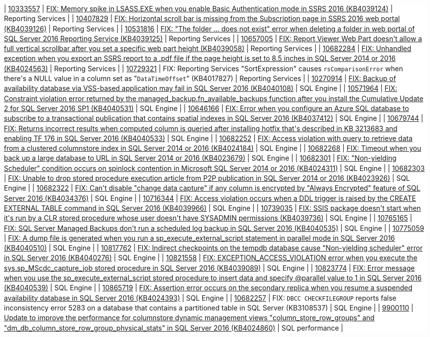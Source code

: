 | <a id=10333557>[10333557](#10333557)</a> | [FIX: Memory spike in LSASS.EXE when you enable Basic Authentication mode in SSRS 2016 (KB4039124)](https://support.microsoft.com/help/4039124) | Reporting Services |
| <a id=10407829>[10407829](#10407829)</a> | [FIX: Horizontal scroll bar is missing from the Subscription page in SSRS 2016 web portal (KB4039126)](https://support.microsoft.com/help/4039126) | Reporting Services |
| <a id=10531816>[10531816](#10531816)</a> | [FIX: "The folder ... does not exist" error when deleting a folder in web portal of SQL Server 2016 Reporting Service (KB4039125)](https://support.microsoft.com/help/4039125) | Reporting Services |
| <a id=10657005>[10657005](#10657005)</a> | [FIX: Report Viewer Web Part doesn't allow a full vertical scrollbar after you set a specific web part height (KB4039058)](https://support.microsoft.com/help/4039058) | Reporting Services |
| <a id=10682284>[10682284](#10682284)</a> | [FIX: Unhandled exception when you export an SSRS report to a .pdf file if the page height is set to 8.5 inches in SQL Server 2014 or 2016 (KB4024563)](https://support.microsoft.com/help/4024563) | Reporting Services |
| <a id=10729321>[10729321](#10729321)</a> | FIX: Reporting Services "SortExpression" causes `rsComparisonError` when there's a NULL value in a column set as "`DataTimeOffset`" (KB4017827) | Reporting Services |
| <a id=10270914>[10270914](#10270914)</a> | [FIX: Backup of availability database via VSS-based application may fail in SQL Server 2016 (KB4040108)](https://support.microsoft.com/help/4040108) | SQL Engine |
| <a id=10571964>[10571964](#10571964)</a> | [FIX: Constraint violation error returned by the managed_backup.fn_available_backups function after you install the Cumulative Update 2 for SQL Server 2016 SP1 (KB4040531)](https://support.microsoft.com/help/4040531) | SQL Engine |
| <a id=10646166>[10646166](#10646166)</a> | [FIX: Error when you configure an Azure SQL database to subscribe to a transactional publication that contains spatial indexes in SQL Server 2016 (KB4037412)](https://support.microsoft.com/help/4037412) | SQL Engine |
| <a id=10679744>[10679744](#10679744)</a> | [FIX: Returns incorrect results when computed column is queried after installing hotfix that's described in KB 3213683 and enabling TF 176 in SQL Server 2016 (KB4040533)](https://support.microsoft.com/help/4040533) | SQL Engine |
| <a id=10682252>[10682252](#10682252)</a> | [FIX: Access violation with query to retrieve data from a clustered columnstore index in SQL Server 2014 or 2016 (KB4024184)](https://support.microsoft.com/help/4024184) | SQL Engine |
| <a id=10682268>[10682268](#10682268)</a> | [FIX: Timeout when you back up a large database to URL in SQL Server 2014 or 2016 (KB4023679)](https://support.microsoft.com/help/4023679) | SQL Engine |
| <a id=10682301>[10682301](#10682301)</a> | [FIX: "Non-yielding Scheduler" condition occurs on spinlock contention in Microsoft SQL Server 2014 or 2016 (KB4024311)](https://support.microsoft.com/help/4024311) | SQL Engine |
| <a id=10682303>[10682303](#10682303)</a> | [FIX: Unable to drop stored procedure execution article from P2P publication in SQL Server 2014 or 2016 (KB4023926)](https://support.microsoft.com/help/4023926) | SQL Engine |
| <a id=10682322>[10682322](#10682322)</a> | [FIX: Can't disable "change data capture" if any column is encrypted by "Always Encrypted" feature of SQL Server 2016 (KB4034376)](https://support.microsoft.com/help/4034376) | SQL Engine |
| <a id=10716344>[10716344](#10716344)</a> | [FIX: Access violation occurs when a DDL trigger is raised by the CREATE EXTERNAL TABLE command in SQL Server 2016 (KB4039966)](https://support.microsoft.com/help/4039966) | SQL Engine |
| <a id=10739035>[10739035](#10739035)</a> | [FIX: SSIS package doesn't start when it's run by a CLR stored procedure whose user doesn't have SYSADMIN permissions (KB4039736)](https://support.microsoft.com/help/4039736) | SQL Engine |
| <a id=10765165>[10765165](#10765165)</a> | [FIX: SQL Server Managed Backups don't run a scheduled log backup in SQL Server 2016 (KB4040535)](https://support.microsoft.com/help/4040535) | SQL Engine |
| <a id=10775059>[10775059](#10775059)</a> | [FIX: A dump file is generated when you run a sp_execute_external_script statement in parallel mode in SQL Server 2016 (KB4040510)](https://support.microsoft.com/help/4040510) | SQL Engine |
| <a id=10817762>[10817762](#10817762)</a> | [FIX: Indirect checkpoints on the tempdb database cause "Non-yielding scheduler" error in SQL Server 2016 (KB4040276)](https://support.microsoft.com/help/4040276) | SQL Engine |
| <a id=10821558>[10821558](#10821558)</a> | [FIX: EXCEPTION_ACCESS_VIOLATION error when you execute the sys.sp_MScdc_capture_job stored procedure in SQL Server 2016 (KB4039089)](https://support.microsoft.com/help/4039089) | SQL Engine |
| <a id=10823774>[10823774](#10823774)</a> | [FIX: Error message when you use the sp_execute_external_script stored procedure to insert data and specify @parallel value to 1 in SQL Server 2016 (KB4040539)](https://support.microsoft.com/help/4040539) | SQL Engine |
| <a id=10865719>[10865719](#10865719)</a> | [FIX: Assertion error occurs on the secondary replica when you resume a suspended availability database in SQL Server 2016 (KB4024393)](https://support.microsoft.com/help/4024393) | SQL Engine |
| <a id=10682257>[10682257](#10682257)</a> | FIX: `DBCC CHECKFILEGROUP` reports false inconsistency error 5283 on a database that contains a partitioned table in SQL Server (KB3108537) | SQL Engine |
| <a id=9900110>[9900110](#9900110)</a> | [Update to improve the performance for columnstore dynamic management views "column_store_row_groups" and "dm_db_column_store_row_group_physical_stats" in SQL Server 2016 (KB4024860)](https://support.microsoft.com/help/4024860) | SQL performance |
